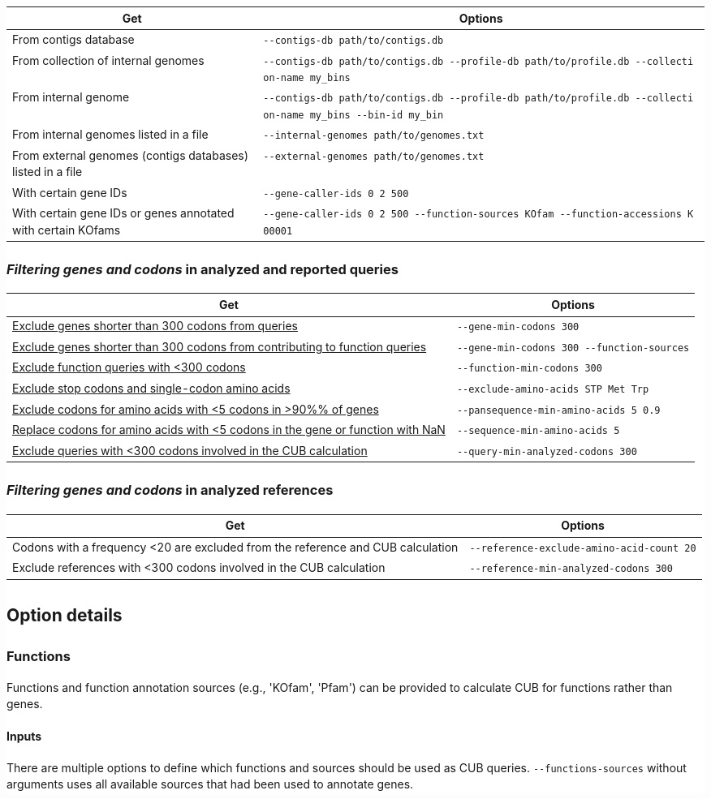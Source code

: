 | Get | Options |
| --- | ------- |
| From contigs database | `--contigs-db path/to/contigs.db` |
| From collection of internal genomes | `--contigs-db path/to/contigs.db --profile-db path/to/profile.db --collection-name my_bins` |
| From internal genome | `--contigs-db path/to/contigs.db --profile-db path/to/profile.db --collection-name my_bins --bin-id my_bin` |
| From internal genomes listed in a file | `--internal-genomes path/to/genomes.txt` |
| From external genomes (contigs databases) listed in a file | `--external-genomes path/to/genomes.txt` |
| With certain gene IDs | `--gene-caller-ids 0 2 500` |
| With certain gene IDs or genes annotated with certain KOfams | `--gene-caller-ids 0 2 500 --function-sources KOfam --function-accessions K00001` |

### _Filtering genes and codons_ in analyzed and reported queries

| Get | Options |
| --- | ------- |
| [Exclude genes shorter than 300 codons from queries](#gene-length-and-codon-count) | `--gene-min-codons 300` |
| [Exclude genes shorter than 300 codons from contributing to function queries](#function-codon-count) | `--gene-min-codons 300 --function-sources` |
| [Exclude function queries with <300 codons](#function-codon-count) | `--function-min-codons 300` |
| [Exclude stop codons and single-codon amino acids](#codons) | `--exclude-amino-acids STP Met Trp` |
| [Exclude codons for amino acids with <5 codons in >90%% of genes](#codons) | `--pansequence-min-amino-acids 5 0.9` |
| [Replace codons for amino acids with <5 codons in the gene or function with NaN](#codons) | `--sequence-min-amino-acids 5` |
| [Exclude queries with <300 codons involved in the CUB calculation](#analyzed-query-codon-count) | `--query-min-analyzed-codons 300` |

### _Filtering genes and codons_ in analyzed references

| Get | Options |
| --- | ------- |
| Codons with a frequency <20 are excluded from the reference and CUB calculation | `--reference-exclude-amino-acid-count 20` |
| Exclude references with <300 codons involved in the CUB calculation | `--reference-min-analyzed-codons 300` |

## Option details

### Functions

Functions and function annotation sources (e.g., 'KOfam', 'Pfam') can be provided to calculate CUB for functions rather than genes.

#### Inputs

There are multiple options to define which functions and sources should be used as CUB queries. `--functions-sources` without arguments uses all available sources that had been used to annotate genes.
